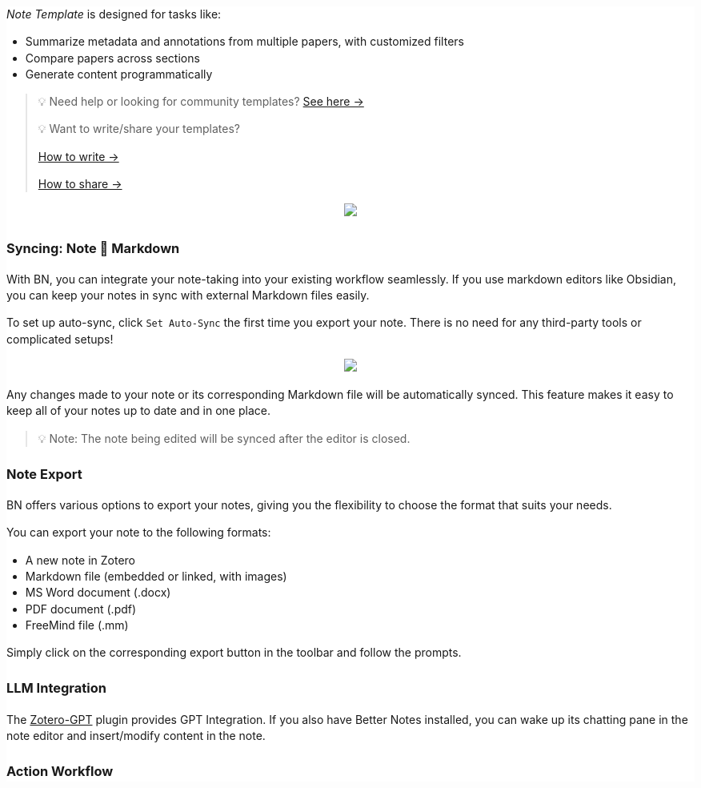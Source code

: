 _Note Template_ is designed for tasks like:

- Summarize metadata and annotations from multiple papers, with customized filters
- Compare papers across sections
- Generate content programmatically

> 💡 Need help or looking for community templates? [See here →](https://github.com/windingwind/zotero-better-notes/discussions/categories/note-templates)
>
> 💡 Want to write/share your templates?
>
> [How to write →](docs/about-note-template.md#write-note-template)
>
> [How to share →](docs/about-note-template.md#share-your-template)

<div align=center><img src="https://github.com/user-attachments/assets/62e1438f-7910-4f57-ad88-c6a41dd9addf" width="800px"></img></div>

### Syncing: Note 🔄️ Markdown

With BN, you can integrate your note-taking into your existing workflow seamlessly. If you use markdown editors like Obsidian, you can keep your notes in sync with external Markdown files easily.

To set up auto-sync, click `Set Auto-Sync` the first time you export your note. There is no need for any third-party tools or complicated setups!

<div align=center><img src="https://user-images.githubusercontent.com/33902321/236622955-9ca54590-d6f8-433a-8622-33b35fc7b79d.png" width="800px"></img></div>

Any changes made to your note or its corresponding Markdown file will be automatically synced. This feature makes it easy to keep all of your notes up to date and in one place.

> 💡 Note: The note being edited will be synced after the editor is closed.

### Note Export

BN offers various options to export your notes, giving you the flexibility to choose the format that suits your needs.

You can export your note to the following formats:

- A new note in Zotero
- Markdown file (embedded or linked, with images)
- MS Word document (.docx)
- PDF document (.pdf)
- FreeMind file (.mm)

Simply click on the corresponding export button in the toolbar and follow the prompts.

### LLM Integration

The [Zotero-GPT](https://github.com/MuiseDestiny/zotero-gpt) plugin provides GPT Integration. If you also have Better Notes installed, you can wake up its chatting pane in the note editor and insert/modify content in the note.

### Action Workflow
